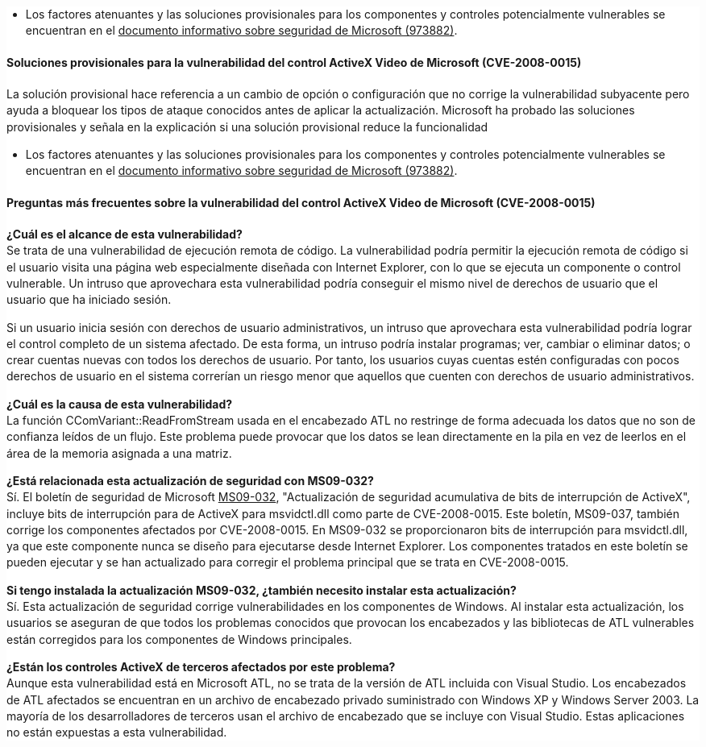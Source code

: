-   Los factores atenuantes y las soluciones provisionales para los componentes y controles potencialmente vulnerables se encuentran en el [documento informativo sobre seguridad de Microsoft (973882)](http://technet.microsoft.com/security/advisory/973882).
  
#### Soluciones provisionales para la vulnerabilidad del control ActiveX Video de Microsoft (CVE-2008-0015)
  
La solución provisional hace referencia a un cambio de opción o configuración que no corrige la vulnerabilidad subyacente pero ayuda a bloquear los tipos de ataque conocidos antes de aplicar la actualización. Microsoft ha probado las soluciones provisionales y señala en la explicación si una solución provisional reduce la funcionalidad
  
-   Los factores atenuantes y las soluciones provisionales para los componentes y controles potencialmente vulnerables se encuentran en el [documento informativo sobre seguridad de Microsoft (973882)](http://technet.microsoft.com/security/advisory/973882).
  
#### Preguntas más frecuentes sobre la vulnerabilidad del control ActiveX Video de Microsoft (CVE-2008-0015)
  
**¿Cuál es el alcance de esta vulnerabilidad?**    
Se trata de una vulnerabilidad de ejecución remota de código. La vulnerabilidad podría permitir la ejecución remota de código si el usuario visita una página web especialmente diseñada con Internet Explorer, con lo que se ejecuta un componente o control vulnerable. Un intruso que aprovechara esta vulnerabilidad podría conseguir el mismo nivel de derechos de usuario que el usuario que ha iniciado sesión.
  
Si un usuario inicia sesión con derechos de usuario administrativos, un intruso que aprovechara esta vulnerabilidad podría lograr el control completo de un sistema afectado. De esta forma, un intruso podría instalar programas; ver, cambiar o eliminar datos; o crear cuentas nuevas con todos los derechos de usuario. Por tanto, los usuarios cuyas cuentas estén configuradas con pocos derechos de usuario en el sistema correrían un riesgo menor que aquellos que cuenten con derechos de usuario administrativos.
  
**¿Cuál es la causa de esta vulnerabilidad?**    
La función CComVariant::ReadFromStream usada en el encabezado ATL no restringe de forma adecuada los datos que no son de confianza leídos de un flujo. Este problema puede provocar que los datos se lean directamente en la pila en vez de leerlos en el área de la memoria asignada a una matriz.
  
**¿Está relacionada esta actualización de seguridad con MS09-032?**    
Sí. El boletín de seguridad de Microsoft [MS09-032](http://go.microsoft.com/fwlink/?linkid=157386), "Actualización de seguridad acumulativa de bits de interrupción de ActiveX", incluye bits de interrupción para de ActiveX para msvidctl.dll como parte de CVE-2008-0015. Este boletín, MS09-037, también corrige los componentes afectados por CVE-2008-0015. En MS09-032 se proporcionaron bits de interrupción para msvidctl.dll, ya que este componente nunca se diseño para ejecutarse desde Internet Explorer. Los componentes tratados en este boletín se pueden ejecutar y se han actualizado para corregir el problema principal que se trata en CVE-2008-0015.
  
**Si tengo instalada la actualización MS09-032, ¿también necesito instalar esta actualización?**    
Sí. Esta actualización de seguridad corrige vulnerabilidades en los componentes de Windows. Al instalar esta actualización, los usuarios se aseguran de que todos los problemas conocidos que provocan los encabezados y las bibliotecas de ATL vulnerables están corregidos para los componentes de Windows principales.
  
**¿Están los controles ActiveX de terceros afectados por este problema?**  
Aunque esta vulnerabilidad está en Microsoft ATL, no se trata de la versión de ATL incluida con Visual Studio. Los encabezados de ATL afectados se encuentran en un archivo de encabezado privado suministrado con Windows XP y Windows Server 2003. La mayoría de los desarrolladores de terceros usan el archivo de encabezado que se incluye con Visual Studio. Estas aplicaciones no están expuestas a esta vulnerabilidad.
  